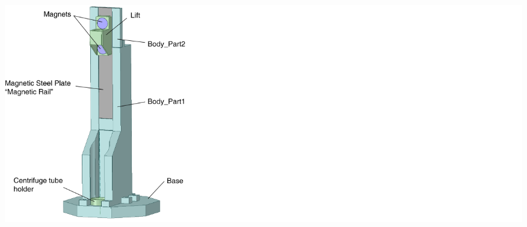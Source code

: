 <img src="https://github.com/tyhho/DIY_labware/blob/master/aspirator_stand/images/AS_PartsAnnotation.png" alt="Aspirator Stand parts annotated" width="300">
